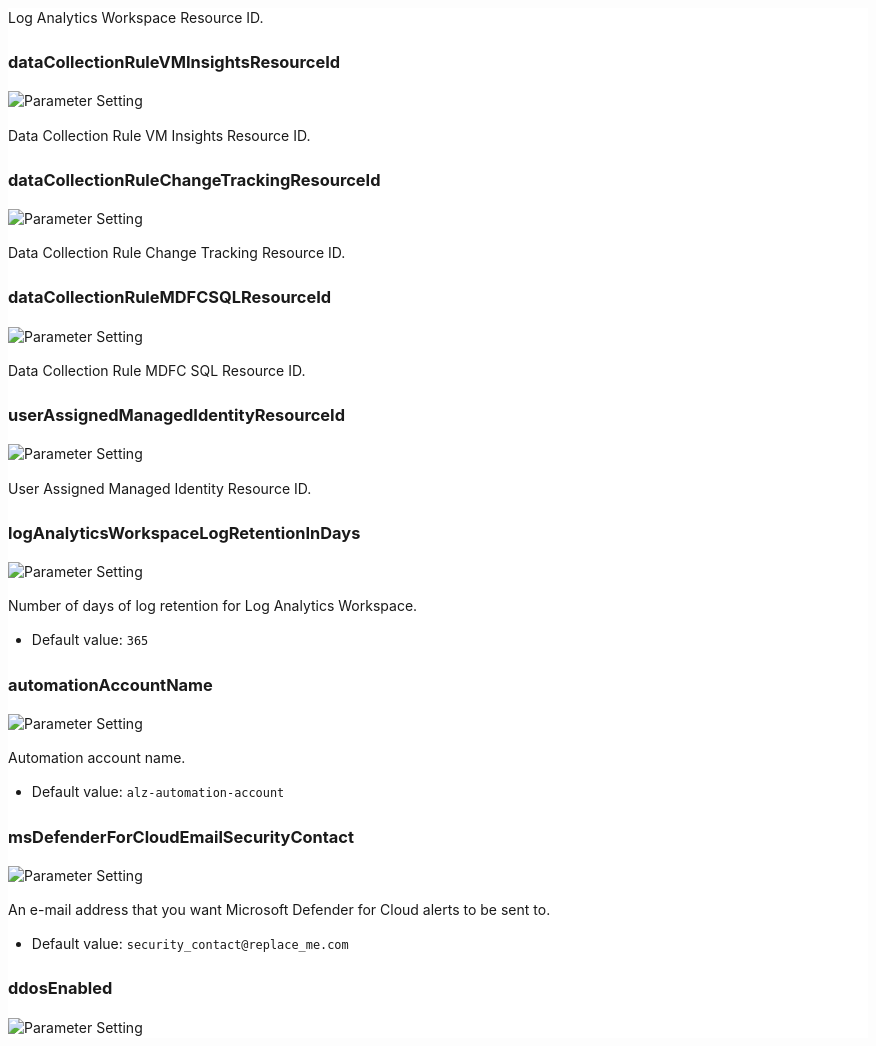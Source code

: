 Log Analytics Workspace Resource ID.

### dataCollectionRuleVMInsightsResourceId

![Parameter Setting](https://img.shields.io/badge/parameter-optional-green?style=flat-square)

Data Collection Rule VM Insights Resource ID.

### dataCollectionRuleChangeTrackingResourceId

![Parameter Setting](https://img.shields.io/badge/parameter-optional-green?style=flat-square)

Data Collection Rule Change Tracking Resource ID.

### dataCollectionRuleMDFCSQLResourceId

![Parameter Setting](https://img.shields.io/badge/parameter-optional-green?style=flat-square)

Data Collection Rule MDFC SQL Resource ID.

### userAssignedManagedIdentityResourceId

![Parameter Setting](https://img.shields.io/badge/parameter-optional-green?style=flat-square)

User Assigned Managed Identity Resource ID.

### logAnalyticsWorkspaceLogRetentionInDays

![Parameter Setting](https://img.shields.io/badge/parameter-optional-green?style=flat-square)

Number of days of log retention for Log Analytics Workspace.

- Default value: `365`

### automationAccountName

![Parameter Setting](https://img.shields.io/badge/parameter-optional-green?style=flat-square)

Automation account name.

- Default value: `alz-automation-account`

### msDefenderForCloudEmailSecurityContact

![Parameter Setting](https://img.shields.io/badge/parameter-optional-green?style=flat-square)

An e-mail address that you want Microsoft Defender for Cloud alerts to be sent to.

- Default value: `security_contact@replace_me.com`

### ddosEnabled

![Parameter Setting](https://img.shields.io/badge/parameter-optional-green?style=flat-square)
